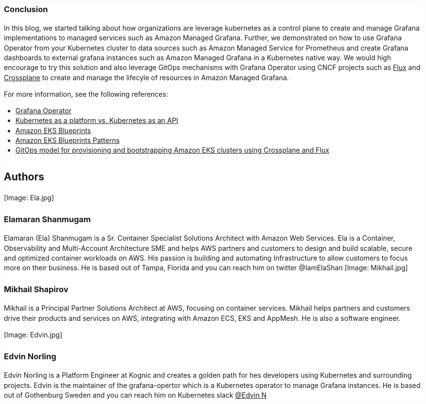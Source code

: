 ### Conclusion

In this blog, we started talking about how organizations are leverage kubernetes as a control plane to create and manage Grafana implementations to managed services such as Amazon Managed Grafana. Further, we demonstrated on how to use Grafana Operator from your Kubernetes cluster to data sources such as Amazon Managed Service for Prometheus and create Grafana dashboards to external grafana instances such as Amazon Managed Grafana in a Kubernetes native way. We would high encourage to try this solution and also leverage GitOps mechanisms with Grafana Operator using CNCF projects such as [Flux](https://fluxcd.io/) and [Crossplane](https://docs.crossplane.io/latest) to create and manage the lifecyle of resources in Amazon Managed Grafana.

For more information, see the following references:

* [Grafana Operator](https://grafana-operator.github.io/grafana-operator/)
* [Kubernetes as a platform vs. Kubernetes as an API](https://aws.amazon.com/blogs/containers/kubernetes-as-a-platform-vs-kubernetes-as-an-api-2/)
* [Amazon EKS Blueprints](https://aws-quickstart.github.io/cdk-eks-blueprints/)
* [Amazon EKS Blueprints Patterns](https://github.com/aws-samples/cdk-eks-blueprints-patterns)
* [GitOps model for provisioning and bootstrapping Amazon EKS clusters using Crossplane and Flux](https://aws.amazon.com/blogs/containers/gitops-model-for-provisioning-and-bootstrapping-amazon-eks-clusters-using-crossplane-and-flux/)

## Authors

[Image: Ela.jpg]

### Elamaran Shanmugam

Elamaran (Ela) Shanmugam is a Sr. Container Specialist Solutions Architect with Amazon Web Services. Ela is a Container, Observability and Multi-Account Architecture SME and helps AWS partners and customers to design and build scalable, secure and optimized container workloads on AWS. His passion is building and automating Infrastructure to allow customers to focus more on their business. He is based out of Tampa, Florida and you can reach him on twitter @IamElaShan
[Image: Mikhail.jpg]

### Mikhail Shapirov

Mikhail is a Principal Partner Solutions Architect at AWS, focusing on container services. Mikhail helps partners and customers drive their products and services on AWS, integrating with Amazon ECS, EKS and AppMesh. He is also a software engineer.

[Image: Edvin.jpg]

### **Edvin Norling**

Edvin Norling is a Platform Engineer at Kognic and creates a golden path for hes developers using Kubernetes and surrounding projects. Edvin is the maintainer of the grafana-opertor which is a Kubernetes operator to manage Grafana instances. He is based out of Gothenburg Sweden and you can reach him on Kubernetes slack [@Edvin N](https://kubernetes.slack.com/team/UD1QJL38Q)
